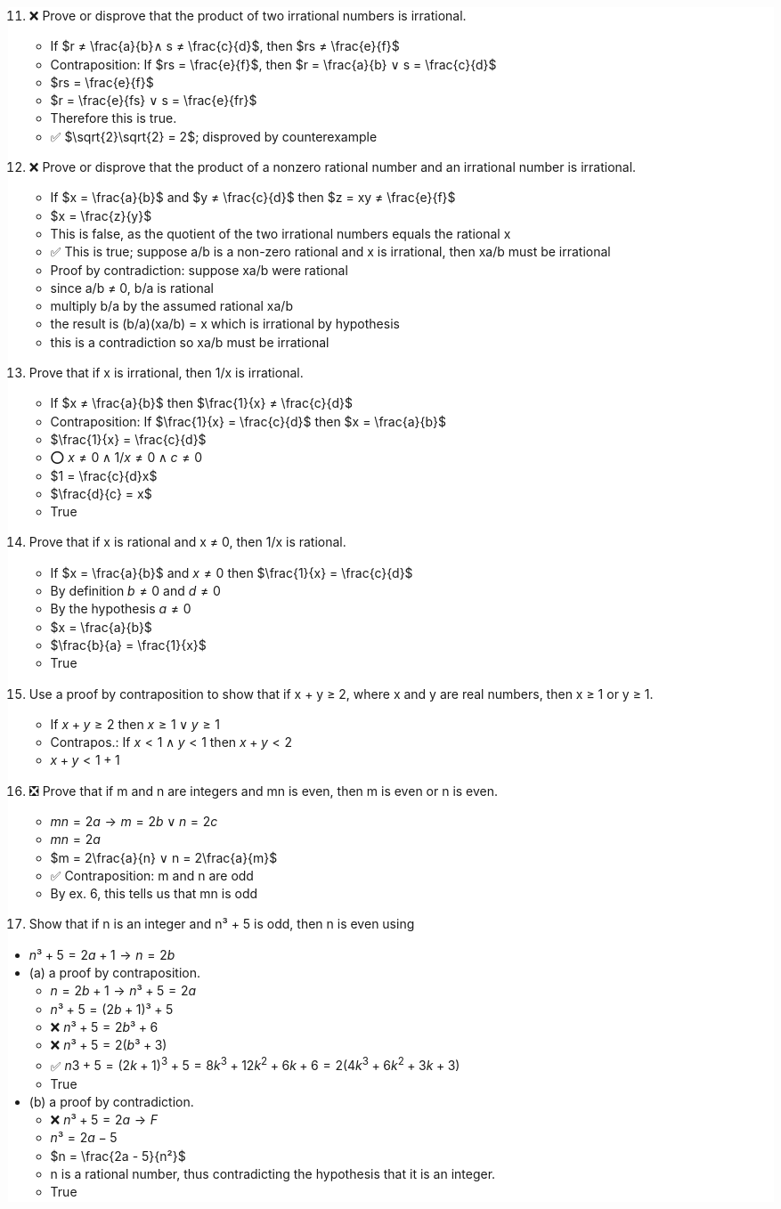 11. ❌ Prove or disprove that the product of two irrational numbers is irrational.
    - If $r ≠ \frac{a}{b}∧ s ≠ \frac{c}{d}$, then $rs ≠ \frac{e}{f}$
    - Contraposition: If $rs = \frac{e}{f}$, then $r = \frac{a}{b} ∨ s = \frac{c}{d}$
    - $rs = \frac{e}{f}$
    - $r = \frac{e}{fs} ∨ s = \frac{e}{fr}$
    - Therefore this is true.
    - ✅ $\sqrt{2}\sqrt{2} = 2$; disproved by counterexample

12. ❌ Prove or disprove that the product of a nonzero rational number and an irrational number is irrational.
    - If $x = \frac{a}{b}$ and $y ≠ \frac{c}{d}$ then $z = xy ≠ \frac{e}{f}$
    - $x = \frac{z}{y}$
    - This is false, as the quotient of the two irrational numbers equals the rational x
    - ✅ This is true; suppose a/b is a non-zero rational and x is irrational, then xa/b must be irrational
    - Proof by contradiction: suppose xa/b were rational
    - since a/b ≠ 0, b/a is rational
    - multiply b/a by the assumed rational xa/b
    - the result is (b/a)(xa/b) = x which is irrational by hypothesis
    - this is a contradiction so xa/b must be irrational

13. Prove that if x is irrational, then 1/x is irrational.
    - If $x ≠ \frac{a}{b}$ then $\frac{1}{x} ≠ \frac{c}{d}$
    - Contraposition: If $\frac{1}{x} = \frac{c}{d}$ then $x = \frac{a}{b}$
    - $\frac{1}{x} = \frac{c}{d}$
    - ⭕ $x ≠ 0 ∧ 1/x ≠ 0 ∧ c ≠ 0$
    - $1 = \frac{c}{d}x$
    - $\frac{d}{c} = x$
    - True

14. Prove that if x is rational and x ≠ 0, then 1/x is rational.
    - If $x = \frac{a}{b}$ and $x ≠ 0$ then $\frac{1}{x} = \frac{c}{d}$
    - By definition $b ≠ 0$ and $d ≠ 0$
    - By the hypothesis $a ≠ 0$
    - $x = \frac{a}{b}$
    - $\frac{b}{a} = \frac{1}{x}$
    - True

15. Use a proof by contraposition to show that if x + y ≥ 2, where x and y are real numbers, then x ≥ 1 or y ≥ 1.
    - If $x + y ≥ 2$ then $x ≥ 1 ∨ y ≥ 1$
    - Contrapos.: If $x < 1 ∧ y < 1$ then $x + y < 2$
    - $x + y < 1 + 1$

16. ❎ Prove that if m and n are integers and mn is even, then m is even or n is even.
    - $mn = 2a → m = 2b ∨ n = 2c$
    - $mn = 2a$
    - $m = 2\frac{a}{n} ∨ n = 2\frac{a}{m}$
    - ✅ Contraposition: m and n are odd
    - By ex. 6, this tells us that mn is odd

17. Show that if n is an integer and n³ + 5 is odd, then n is even using
- $n³ + 5 = 2a + 1 → n = 2b$
- (a) a proof by contraposition.
  - $n = 2b + 1 → n³ + 5 = 2a$
  - $n³ + 5 = (2b + 1)³ + 5$
  - ❌ $n³ + 5 = 2b³ + 6$
  - ❌ $n³ + 5 = 2(b³ + 3)$
  - ✅ $n 3 +5 = (2k+1)^3 +5 = 8k^3 +12k^2 +6k+6 = 2(4k^3 +6k^2 +3k+3)$
  - True
- (b) a proof by contradiction.
  - ❌ $n³ + 5 = 2a → F$
  - $n³ = 2a - 5$
  - $n = \frac{2a - 5}{n²}$
  - n is a rational number, thus contradicting the hypothesis that it is an integer.
  - True